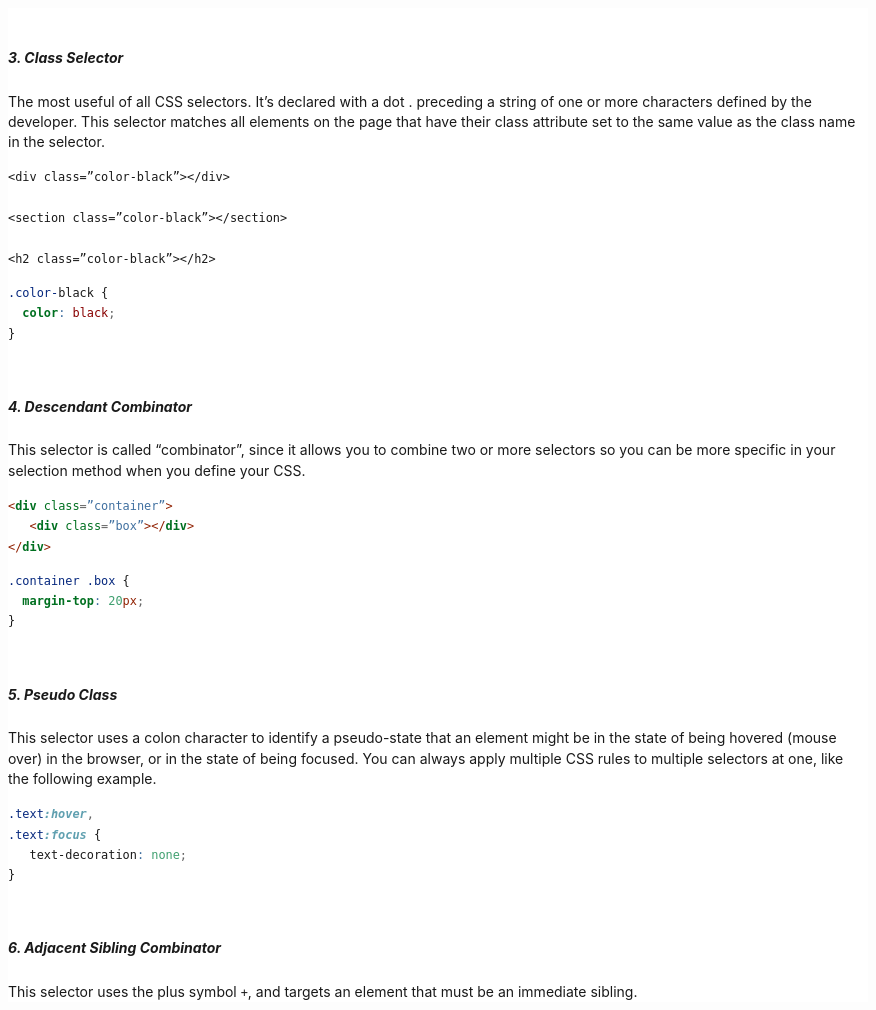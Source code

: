 <br>

##### 3. Class Selector
The most useful of all CSS selectors. It’s declared with a dot  . preceding a string of one or more characters defined by the developer. This selector matches all elements on the page that have their class attribute set to the same value as the class name in the selector.

```htmlmixed
<div class=”color-­black”></div>
 
<section class=”color­-black”></section>
 
<h2 class=”color-­black”></h2>
```

```css
.color-­black { 
  color: black; 
}
```

<br>

##### 4. Descendant Combinator
This selector is called “combinator”, since it allows you to combine two or more selectors so you can be more specific in your selection method when you define your CSS.

```html
<div class=”container”>
   <div class=”box”></div>
</div>
```

```css
.container .box { 
  margin-top: 20px; 
}
```

<br>

##### 5. Pseudo Class
This selector uses a colon character to identify a pseudo-state that an element might be in the state of being hovered (mouse over) in the browser, or in the state of being focused.
You can always apply multiple CSS rules to multiple selectors at one, like the following example.

```css
.text:hover, 
.text:focus {
   text-­decoration: none; 
}
```

<br>

##### 6. Adjacent Sibling Combinator
This selector uses the plus symbol `+`, and targets an element that must be an immediate sibling. 
